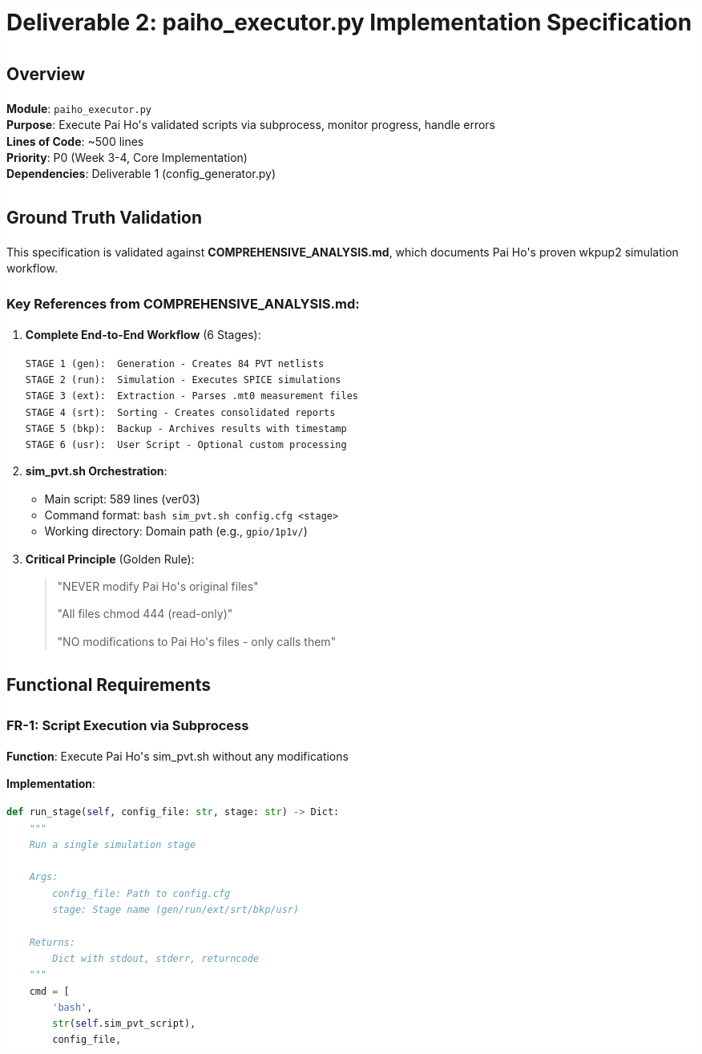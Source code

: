 # Deliverable 2: paiho_executor.py Implementation Specification

## Overview

**Module**: `paiho_executor.py`  
**Purpose**: Execute Pai Ho's validated scripts via subprocess, monitor progress, handle errors  
**Lines of Code**: ~500 lines  
**Priority**: P0 (Week 3-4, Core Implementation)  
**Dependencies**: Deliverable 1 (config_generator.py)

## Ground Truth Validation

This specification is validated against **COMPREHENSIVE_ANALYSIS.md**, which documents Pai Ho's proven wkpup2 simulation workflow.

### Key References from COMPREHENSIVE_ANALYSIS.md:

1. **Complete End-to-End Workflow** (6 Stages):
   ```
   STAGE 1 (gen):  Generation - Creates 84 PVT netlists
   STAGE 2 (run):  Simulation - Executes SPICE simulations
   STAGE 3 (ext):  Extraction - Parses .mt0 measurement files
   STAGE 4 (srt):  Sorting - Creates consolidated reports
   STAGE 5 (bkp):  Backup - Archives results with timestamp
   STAGE 6 (usr):  User Script - Optional custom processing
   ```

2. **sim_pvt.sh Orchestration**:
   - Main script: 589 lines (ver03)
   - Command format: `bash sim_pvt.sh config.cfg <stage>`
   - Working directory: Domain path (e.g., `gpio/1p1v/`)

3. **Critical Principle** (Golden Rule):
   > "NEVER modify Pai Ho's original files"
   > 
   > "All files chmod 444 (read-only)"
   > 
   > "NO modifications to Pai Ho's files - only calls them"

## Functional Requirements

### FR-1: Script Execution via Subprocess

**Function**: Execute Pai Ho's sim_pvt.sh without any modifications

**Implementation**:
```python
def run_stage(self, config_file: str, stage: str) -> Dict:
    """
    Run a single simulation stage
    
    Args:
        config_file: Path to config.cfg
        stage: Stage name (gen/run/ext/srt/bkp/usr)
        
    Returns:
        Dict with stdout, stderr, returncode
    """
    cmd = [
        'bash',
        str(self.sim_pvt_script),
        config_file,
```